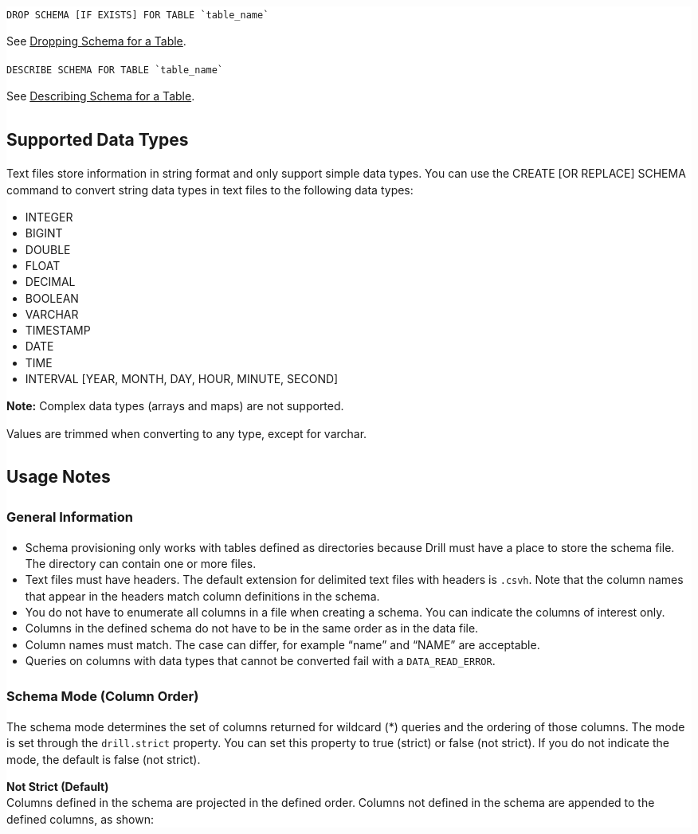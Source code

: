 
    DROP SCHEMA [IF EXISTS] FOR TABLE `table_name`
See [Dropping Schema for a Table]({{site.baseurl}}/docs/create-or-replace-schema/#dropping-schema-for-a-table). 


    DESCRIBE SCHEMA FOR TABLE `table_name`
See [Describing Schema for a Table]({{site.baseurl}}/docs/create-or-replace-schema/#describing-schema-for-a-table).   

## Supported Data Types

Text files store information in string format and only support simple data types. You can use the CREATE [OR REPLACE] SCHEMA command to convert string data types in text files to the following data types:  
- INTEGER  
- BIGINT  
- DOUBLE  
- FLOAT  
- DECIMAL  
- BOOLEAN  
- VARCHAR  
- TIMESTAMP  
- DATE  
- TIME  
- INTERVAL [YEAR, MONTH, DAY, HOUR, MINUTE, SECOND]  

**Note:** Complex data types (arrays and maps) are not supported. 

Values are trimmed when converting to any type, except for varchar.  

## Usage Notes 

### General Information  
- Schema provisioning only works with tables defined as directories because Drill must have a place to store the schema file. The directory can contain one or more files.  
- Text files must have headers. The default extension for delimited text files with headers is `.csvh`. Note that the column names that appear in the headers match column definitions in the schema.  
- You do not have to enumerate all columns in a file when creating a schema. You can indicate the columns of interest only.  
- Columns in the defined schema do not have to be in the same order as in the data file.  
- Column names must match. The case can differ, for example “name” and “NAME” are acceptable.   
- Queries on columns with data types that cannot be converted fail with a `DATA_READ_ERROR`.   

### Schema Mode (Column Order)  
The schema mode determines the set of columns returned for wildcard (*) queries and the  ordering of those columns. The mode is set through the `drill.strict` property. You can set this property to true (strict) or false (not strict). If you do not indicate the mode, the default is false (not strict).  

**Not Strict (Default)**  
Columns defined in the schema are projected in the defined order. Columns not defined in the schema are appended to the defined columns, as shown:  
